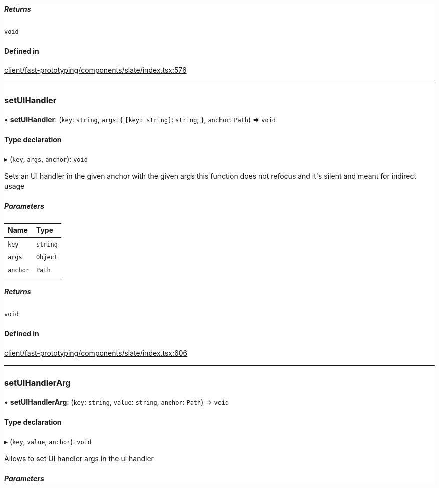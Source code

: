 ##### Returns

`void`

#### Defined in

[client/fast-prototyping/components/slate/index.tsx:576](https://github.com/onzag/itemize/blob/59702dd5/client/fast-prototyping/components/slate/index.tsx#L576)

___

### setUIHandler

• **setUIHandler**: (`key`: `string`, `args`: \{ `[key: string]`: `string`;  }, `anchor`: `Path`) => `void`

#### Type declaration

▸ (`key`, `args`, `anchor`): `void`

Sets an UI handler in the given anchor with the given args
this function does not refocus and it's silent and meant
for indirect usage

##### Parameters

| Name | Type |
| :------ | :------ |
| `key` | `string` |
| `args` | `Object` |
| `anchor` | `Path` |

##### Returns

`void`

#### Defined in

[client/fast-prototyping/components/slate/index.tsx:606](https://github.com/onzag/itemize/blob/59702dd5/client/fast-prototyping/components/slate/index.tsx#L606)

___

### setUIHandlerArg

• **setUIHandlerArg**: (`key`: `string`, `value`: `string`, `anchor`: `Path`) => `void`

#### Type declaration

▸ (`key`, `value`, `anchor`): `void`

Allows to set UI handler args in the ui handler

##### Parameters
